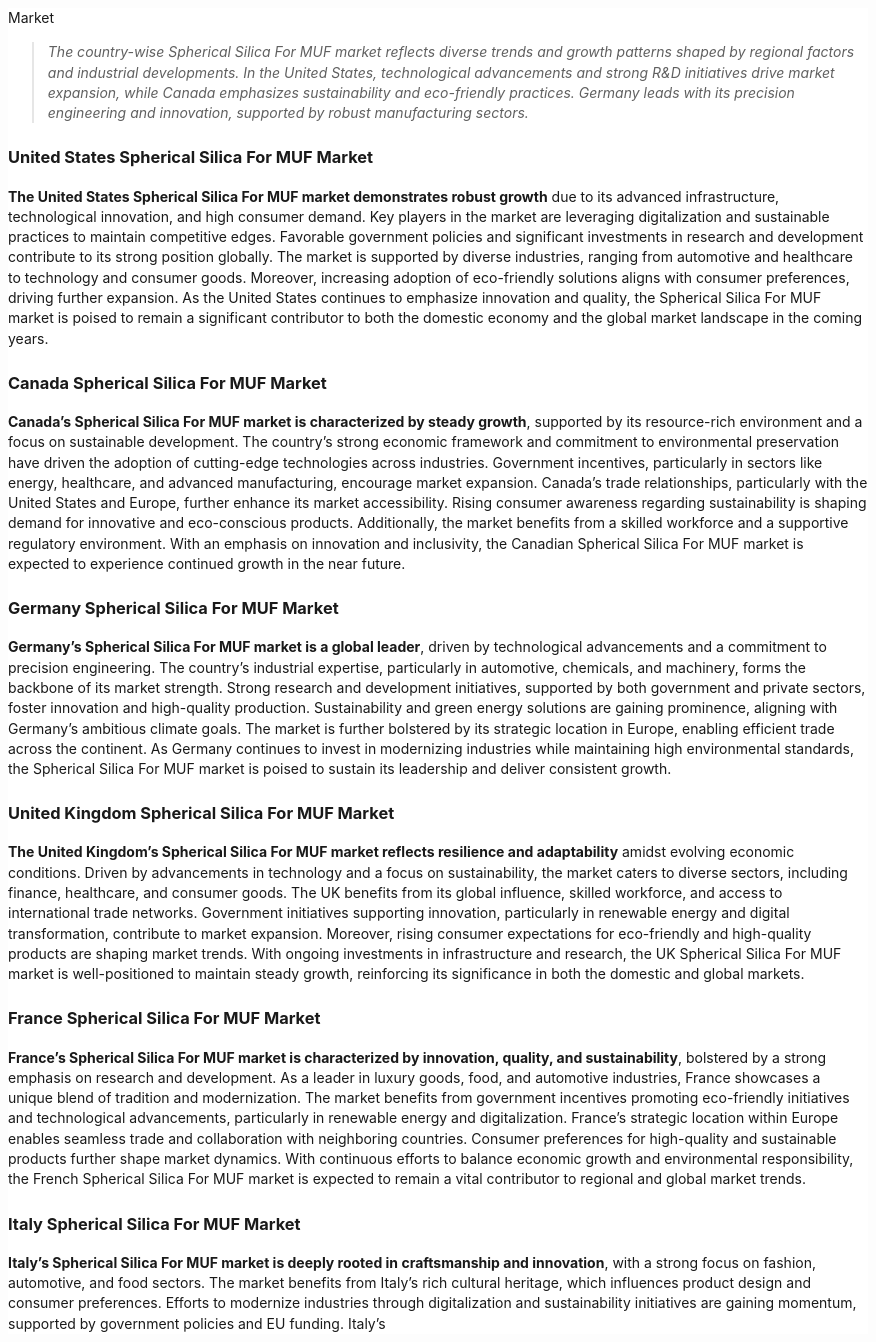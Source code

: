 Market<br /></span></h1><blockquote><p><em><span class="">The country-wise Spherical Silica For MUF market reflects diverse trends and growth patterns shaped by regional factors and industrial developments. In the United States, technological advancements and strong R&amp;D initiatives drive market expansion, while Canada emphasizes sustainability and eco-friendly practices. Germany leads with its precision engineering and innovation, supported by robust manufacturing sectors.</span></em></p></blockquote><h3><strong>United States Spherical Silica For MUF Market</strong></h3><p><strong>The United States Spherical Silica For MUF market demonstrates robust growth</strong> due to its advanced infrastructure, technological innovation, and high consumer demand. Key players in the market are leveraging digitalization and sustainable practices to maintain competitive edges. Favorable government policies and significant investments in research and development contribute to its strong position globally. The market is supported by diverse industries, ranging from automotive and healthcare to technology and consumer goods. Moreover, increasing adoption of eco-friendly solutions aligns with consumer preferences, driving further expansion. As the United States continues to emphasize innovation and quality, the Spherical Silica For MUF market is poised to remain a significant contributor to both the domestic economy and the global market landscape in the coming years.</p><h3><strong>Canada Spherical Silica For MUF Market</strong></h3><p><strong>Canada&rsquo;s Spherical Silica For MUF market is characterized by steady growth</strong>, supported by its resource-rich environment and a focus on sustainable development. The country&rsquo;s strong economic framework and commitment to environmental preservation have driven the adoption of cutting-edge technologies across industries. Government incentives, particularly in sectors like energy, healthcare, and advanced manufacturing, encourage market expansion. Canada&rsquo;s trade relationships, particularly with the United States and Europe, further enhance its market accessibility. Rising consumer awareness regarding sustainability is shaping demand for innovative and eco-conscious products. Additionally, the market benefits from a skilled workforce and a supportive regulatory environment. With an emphasis on innovation and inclusivity, the Canadian Spherical Silica For MUF market is expected to experience continued growth in the near future.</p><h3><strong>Germany Spherical Silica For MUF Market</strong></h3><p><strong>Germany&rsquo;s Spherical Silica For MUF market is a global leader</strong>, driven by technological advancements and a commitment to precision engineering. The country&rsquo;s industrial expertise, particularly in automotive, chemicals, and machinery, forms the backbone of its market strength. Strong research and development initiatives, supported by both government and private sectors, foster innovation and high-quality production. Sustainability and green energy solutions are gaining prominence, aligning with Germany&rsquo;s ambitious climate goals. The market is further bolstered by its strategic location in Europe, enabling efficient trade across the continent. As Germany continues to invest in modernizing industries while maintaining high environmental standards, the Spherical Silica For MUF market is poised to sustain its leadership and deliver consistent growth.</p><h3><strong>United Kingdom Spherical Silica For MUF Market</strong></h3><p><strong>The United Kingdom&rsquo;s Spherical Silica For MUF market reflects resilience and adaptability</strong> amidst evolving economic conditions. Driven by advancements in technology and a focus on sustainability, the market caters to diverse sectors, including finance, healthcare, and consumer goods. The UK benefits from its global influence, skilled workforce, and access to international trade networks. Government initiatives supporting innovation, particularly in renewable energy and digital transformation, contribute to market expansion. Moreover, rising consumer expectations for eco-friendly and high-quality products are shaping market trends. With ongoing investments in infrastructure and research, the UK Spherical Silica For MUF market is well-positioned to maintain steady growth, reinforcing its significance in both the domestic and global markets.</p><h3><strong>France Spherical Silica For MUF Market</strong></h3><p><strong>France&rsquo;s Spherical Silica For MUF market is characterized by innovation, quality, and sustainability</strong>, bolstered by a strong emphasis on research and development. As a leader in luxury goods, food, and automotive industries, France showcases a unique blend of tradition and modernization. The market benefits from government incentives promoting eco-friendly initiatives and technological advancements, particularly in renewable energy and digitalization. France&rsquo;s strategic location within Europe enables seamless trade and collaboration with neighboring countries. Consumer preferences for high-quality and sustainable products further shape market dynamics. With continuous efforts to balance economic growth and environmental responsibility, the French Spherical Silica For MUF market is expected to remain a vital contributor to regional and global market trends.</p><h3><strong>Italy Spherical Silica For MUF Market</strong></h3><p><strong>Italy&rsquo;s Spherical Silica For MUF market is deeply rooted in craftsmanship and innovation</strong>, with a strong focus on fashion, automotive, and food sectors. The market benefits from Italy&rsquo;s rich cultural heritage, which influences product design and consumer preferences. Efforts to modernize industries through digitalization and sustainability initiatives are gaining momentum, supported by government policies and EU funding. Italy&rsquo;s